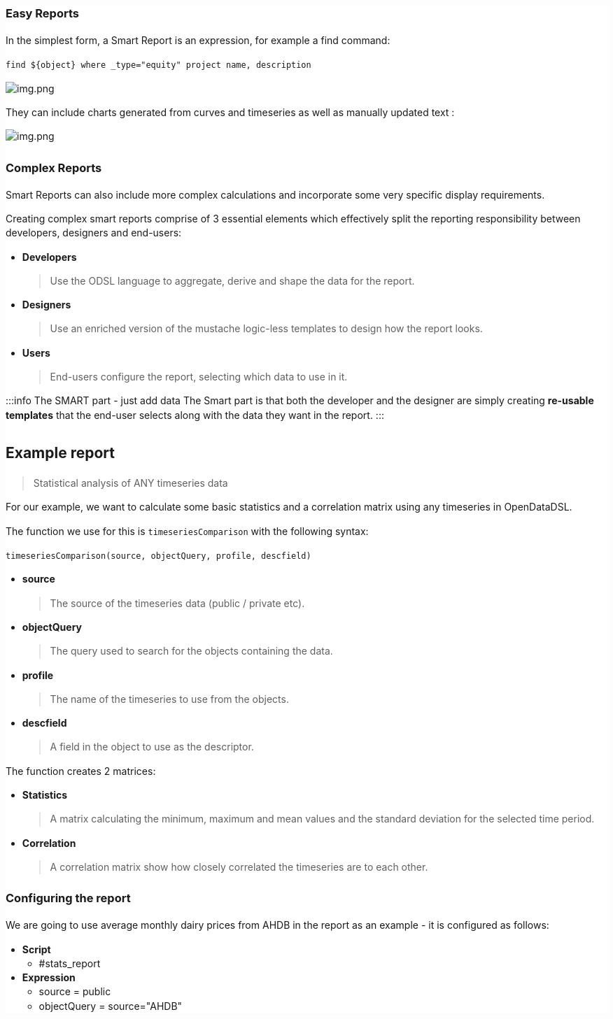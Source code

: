 ### Easy Reports
In the simplest form, a Smart Report is an expression, for example a find command:

```find ${object} where _type="equity" project name, description```

![img.png](/img/blog/reporting/find-report.png)

They can include charts generated from curves and timeseries as well as manually updated text :

![img.png](/img/blog/reporting/charts-text.png)

### Complex Reports
Smart Reports can also include more complex calculations and incorporate some very specific display requirements.

Creating complex smart reports comprise of 3 essential elements which effectively split the reporting responsibility between developers, designers and end-users:
* **Developers**
  > Use the ODSL language to aggregate, derive and shape the data for the report.
* **Designers**
  > Use an enriched version of the mustache logic-less templates to design how the report looks.
* **Users**
  > End-users configure the report, selecting which data to use in it.
  
:::info The SMART part - just add data
The Smart part is that both the developer and the designer are simply creating **re-usable templates** that the end-user selects along with the data they want in the report.
:::

## Example report

> Statistical analysis of ANY timeseries data

For our example, we want to calculate some basic statistics and a correlation matrix using any timeseries in OpenDataDSL.

The function we use for this is ```timeseriesComparison``` with the following syntax:

```timeseriesComparison(source, objectQuery, profile, descfield)```
* **source**
  > The source of the timeseries data (public / private etc).
* **objectQuery**
  > The query used to search for the objects containing the data.
* **profile**
  > The name of the timeseries to use from the objects.
* **descfield**
  > A field in the object to use as the descriptor.

The function creates 2 matrices:

* **Statistics**
  > A matrix calculating the minimum, maximum and mean values and the standard deviation for the selected time period.
* **Correlation**
  > A correlation matrix show how closely correlated the timeseries are to each other.

### Configuring the report
We are going to use average monthly dairy prices from AHDB in the report as an example - it is configured as follows:
* **Script**
  * #stats_report
* **Expression**
  * source = public
  * objectQuery = source="AHDB"
```